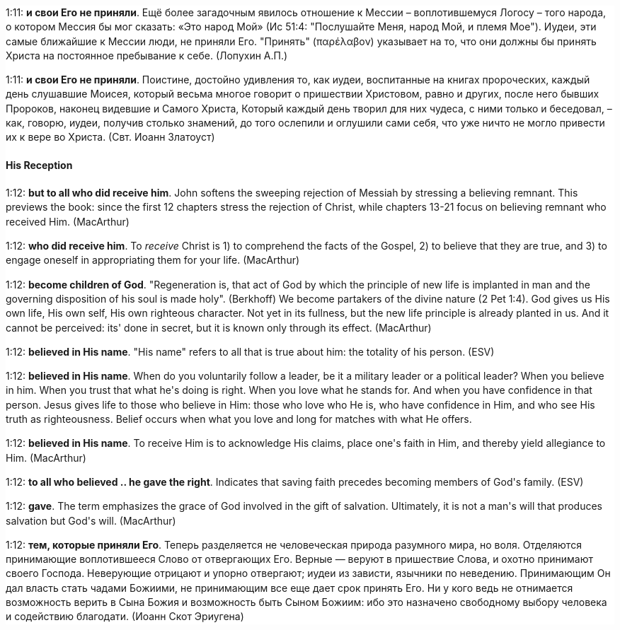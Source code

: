 1:11: **и свои Его не приняли**. Ещё более загадочным явилось отношение к Мессии – воплотившемуся Логосу – того народа, о котором Мессия бы мог сказать: «Это народ Мой» (Ис 51:4: "Послушайте Меня, народ Мой, и племя Мое"). Иудеи, эти самые ближайшие к Мессии люди, не приняли Его. "Принять" (παρέλαβον) указывает на то, что они должны бы принять Христа на постоянное пребывание к себе. (Лопухин А.П.)

1:11: **и свои Его не приняли**. Поистине, достойно удивления то, как иудеи, воспитанные на книгах пророческих, каждый день слушавшие Моисея, который весьма многое говорит о пришествии Христовом, равно и других, после него бывших Пророков, наконец видевшие и Самого Христа, Который каждый день творил для них чудеса, с ними только и беседовал, – как, говорю, иудеи, получив столько знамений, до того ослепили и оглушили сами себя, что уже ничто не могло привести их к вере во Христа. (Свт. Иоанн Златоуст)

#### His Reception

1:12: **but to all who did receive him**. John softens the sweeping rejection of Messiah by stressing a believing remnant.
This previews the book: since the first 12 chapters stress the rejection of Christ, while chapters 13-21 focus on believing remnant who received Him.
(MacArthur)

1:12: **who did receive him**. To *receive* Christ is 1) to comprehend the facts of the Gospel, 2) to believe that they are true, and 3) to engage oneself in appropriating them for your life. (MacArthur)

1:12: **become children of God**. "Regeneration is, that act of God by which the principle of new life is implanted in man and the governing disposition of his soul is made holy". (Berkhoff) We become partakers of the divine nature (2 Pet 1:4). God gives us His own life, His own self, His own righteous character. Not yet in its fullness, but the new life principle is already planted in us. And it cannot be perceived: its' done in secret, but it is known only through its effect. (MacArthur)

1:12: **believed in His name**. "His name" refers to all that is true about him: the totality of his person. (ESV)

1:12: **believed in His name**. When do you voluntarily follow a leader, be it a military leader or a political leader? When you believe in him. When you trust that what he's doing is right. When you love what he stands for. And when you have confidence in that person.
Jesus gives life to those who believe in Him: those who love who He is, who have confidence in Him, and who see His truth as righteousness. Belief occurs when what you love and long for matches with what He offers.

1:12: **believed in His name**. To receive Him is to acknowledge His claims, place one's faith in Him, and thereby yield allegiance to Him. (MacArthur)

1:12: **to all who believed .. he gave the right**. Indicates that saving faith precedes becoming members of God's family. (ESV)

1:12: **gave**. The term emphasizes the grace of God involved in the gift of salvation. Ultimately, it is not a man's will that produces salvation but God's will. (MacArthur)

1:12: **тем, которые приняли Его**. Теперь разделяется не человеческая природа разумного мира, но воля. Отделяются принимающие воплотившееся Слово от отвергающих Его. Верные — веруют в пришествие Слова, и охотно принимают своего Господа. Неверующие отрицают и упорно отвергают; иудеи из зависти, язычники по неведению.
Принимающим Он дал власть стать чадами Божиими, не принимающим все еще дает срок принять Его. Ни у кого ведь не отнимается возможность верить в Сына Божия и возможность быть Сыном Божиим: ибо это назначено свободному выбору человека и содействию благодати.
(Иоанн Скот Эриугена)
